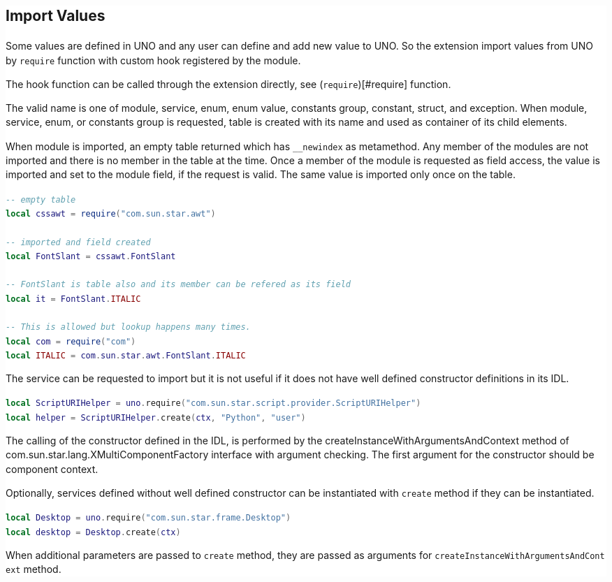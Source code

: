 ## Import Values

Some values are defined in UNO and any user can define and add new value to UNO. 
So the extension import values from UNO by `require` function with custom hook 
registered by the module.

The hook function can be called through the extension directly, 
see (`require`)[#require] function.

The valid name is one of module, service, enum, enum value, constants group, constant, 
struct, and exception. When module, service, enum, or constants group is 
requested, table is created with its name and used as container of its child elements.

When module is imported, an empty table returned which has `__newindex` as metamethod. 
Any member of the modules are not imported and there is no member in the table at the time. 
Once a member of the module is requested as field access, 
the value is imported and set to the module field, if the request is valid. 
The same value is imported only once on the table.

```lua
-- empty table
local cssawt = require("com.sun.star.awt")

-- imported and field created
local FontSlant = cssawt.FontSlant

-- FontSlant is table also and its member can be refered as its field
local it = FontSlant.ITALIC

-- This is allowed but lookup happens many times.
local com = require("com")
local ITALIC = com.sun.star.awt.FontSlant.ITALIC
```

The service can be requested to import but it is not useful if it does not have 
well defined constructor definitions in its IDL. 

```lua
local ScriptURIHelper = uno.require("com.sun.star.script.provider.ScriptURIHelper")
local helper = ScriptURIHelper.create(ctx, "Python", "user")
```

The calling of the constructor defined in the IDL, is performed by 
the createInstanceWithArgumentsAndContext method of 
com.sun.star.lang.XMultiComponentFactory interface with argument checking. 
The first argument for the constructor should be component context.

Optionally, services defined without well defined constructor can be 
instantiated with `create` method if they can be instantiated.

```lua
local Desktop = uno.require("com.sun.star.frame.Desktop")
local desktop = Desktop.create(ctx)
```

When additional parameters are passed to `create` method, they are 
passed as arguments for `createInstanceWithArgumentsAndContext` method.
